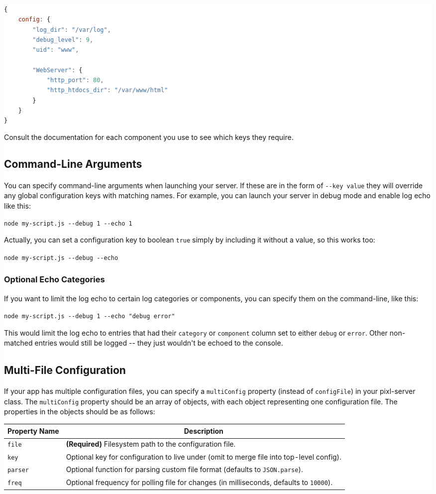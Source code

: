 ```javascript
{
	config: {
		"log_dir": "/var/log",
		"debug_level": 9,
		"uid": "www",
		
		"WebServer": {
			"http_port": 80,
			"http_htdocs_dir": "/var/www/html"
		}
	}
}
```

Consult the documentation for each component you use to see which keys they require.

## Command-Line Arguments

You can specify command-line arguments when launching your server.  If these are in the form of `--key value` they will override any global configuration keys with matching names.  For example, you can launch your server in debug mode and enable log echo like this:

```
node my-script.js --debug 1 --echo 1
```

Actually, you can set a configuration key to boolean `true` simply by including it without a value, so this works too:

```
node my-script.js --debug --echo
```

### Optional Echo Categories

If you want to limit the log echo to certain log categories or components, you can specify them on the command-line, like this:

```
node my-script.js --debug 1 --echo "debug error"
```

This would limit the log echo to entries that had their `category` or `component` column set to either `debug` or `error`.  Other non-matched entries would still be logged -- they just wouldn't be echoed to the console.

## Multi-File Configuration

If your app has multiple configuration files, you can specify a `multiConfig` property (instead of `configFile`) in your pixl-server class.  The `multiConfig` property should be an array of objects, with each object representing one configuration file.  The properties in the objects should be as follows:

| Property Name | Description |
|---------------|-------------|
| `file` | **(Required)** Filesystem path to the configuration file. |
| `key` | Optional key for configuration to live under (omit to merge file into top-level config). |
| `parser` | Optional function for parsing custom file format (defaults to `JSON.parse`). |
| `freq` | Optional frequency for polling file for changes (in milliseconds, defaults to `10000`). |
